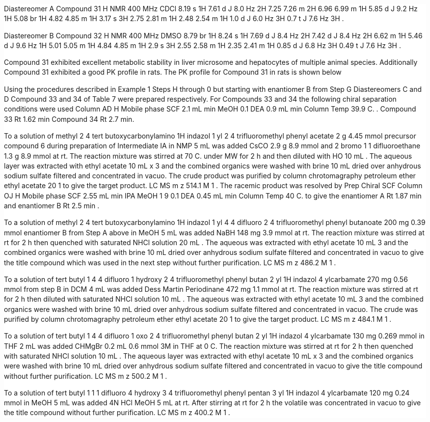 Diastereomer A Compound 31 H NMR 400 MHz CDCl 8.19 s 1H 7.61 d J 8.0 Hz 2H 7.25 7.26 m 2H 6.96 6.99 m 1H 5.85 d J 9.2 Hz 1H 5.08 br 1H 4.82 4.85 m 1H 3.17 s 3H 2.75 2.81 m 1H 2.48 2.54 m 1H 1.0 d J 6.0 Hz 3H 0.7 t J 7.6 Hz 3H .

Diastereomer B Compound 32 H NMR 400 MHz DMSO 8.79 br 1H 8.24 s 1H 7.69 d J 8.4 Hz 2H 7.42 d J 8.4 Hz 2H 6.62 m 1H 5.46 d J 9.6 Hz 1H 5.01 5.05 m 1H 4.84 4.85 m 1H 2.9 s 3H 2.55 2.58 m 1H 2.35 2.41 m 1H 0.85 d J 6.8 Hz 3H 0.49 t J 7.6 Hz 3H .

Compound 31 exhibited excellent metabolic stability in liver microsome and hepatocytes of multiple animal species. Additionally Compound 31 exhibited a good PK profile in rats. The PK profile for Compound 31 in rats is shown below 

Using the procedures described in Example 1 Steps H through 0 but starting with enantiomer B from Step G Diastereomers C and D Compound 33 and 34 of Table 7 were prepared respectively. For Compounds 33 and 34 the following chiral separation conditions were used Column AD H Mobile phase SCF 2.1 mL min MeOH 0.1 DEA 0.9 mL min Column Temp 39.9 C. . Compound 33 Rt 1.62 min Compound 34 Rt 2.7 min.

To a solution of methyl 2 4 tert butoxycarbonylamino 1H indazol 1 yl 2 4 trifluoromethyl phenyl acetate 2 g 4.45 mmol precursor compound 6 during preparation of Intermediate IA in NMP 5 mL was added CsCO 2.9 g 8.9 mmol and 2 bromo 1 1 difluoroethane 1.3 g 8.9 mmol at rt. The reaction mixture was stirred at 70 C. under MW for 2 h and then diluted with HO 10 mL . The aqueous layer was extracted with ethyl acetate 10 mL x 3 and the combined organics were washed with brine 10 mL dried over anhydrous sodium sulfate filtered and concentrated in vacuo. The crude product was purified by column chrotomagraphy petroleum ether ethyl acetate 20 1 to give the target product. LC MS m z 514.1 M 1 . The racemic product was resolved by Prep Chiral SCF Column OJ H Mobile phase SCF 2.55 mL min IPA MeOH 1 9 0.1 DEA 0.45 mL min Column Temp 40 C. to give the enantiomer A Rt 1.87 min and enantiomer B Rt 2.5 min .

To a solution of methyl 2 4 tert butoxycarbonylamino 1H indazol 1 yl 4 4 difluoro 2 4 trifluoromethyl phenyl butanoate 200 mg 0.39 mmol enantiomer B from Step A above in MeOH 5 mL was added NaBH 148 mg 3.9 mmol at rt. The reaction mixture was stirred at rt for 2 h then quenched with saturated NHCl solution 20 mL . The aqueous was extracted with ethyl acetate 10 mL 3 and the combined organics were washed with brine 10 mL dried over anhydrous sodium sulfate filtered and concentrated in vacuo to give the title compound which was used in the next step without further purification. LC MS m z 486.2 M 1 .

To a solution of tert butyl 1 4 4 difluoro 1 hydroxy 2 4 trifluoromethyl phenyl butan 2 yl 1H indazol 4 ylcarbamate 270 mg 0.56 mmol from step B in DCM 4 mL was added Dess Martin Periodinane 472 mg 1.1 mmol at rt. The reaction mixture was stirred at rt for 2 h then diluted with saturated NHCl solution 10 mL . The aqueous was extracted with ethyl acetate 10 mL 3 and the combined organics were washed with brine 10 mL dried over anhydrous sodium sulfate filtered and concentrated in vacuo. The crude was purified by column chrotomagraphy petroleum ether ethyl acetate 20 1 to give the target product. LC MS m z 484.1 M 1 .

To a solution of tert butyl 1 4 4 difluoro 1 oxo 2 4 trifluoromethyl phenyl butan 2 yl 1H indazol 4 ylcarbamate 130 mg 0.269 mmol in THF 2 mL was added CHMgBr 0.2 mL 0.6 mmol 3M in THF at 0 C. The reaction mixture was stirred at rt for 2 h then quenched with saturated NHCl solution 10 mL . The aqueous layer was extracted with ethyl acetate 10 mL x 3 and the combined organics were washed with brine 10 mL dried over anhydrous sodium sulfate filtered and concentrated in vacuo to give the title compound without further purification. LC MS m z 500.2 M 1 .

To a solution of tert butyl 1 1 1 difluoro 4 hydroxy 3 4 trifluoromethyl phenyl pentan 3 yl 1H indazol 4 ylcarbamate 120 mg 0.24 mmol in MeOH 5 mL was added 4N HCl MeOH 5 mL at rt. After stirring at rt for 2 h the volatile was concentrated in vacuo to give the title compound without further purification. LC MS m z 400.2 M 1 .
